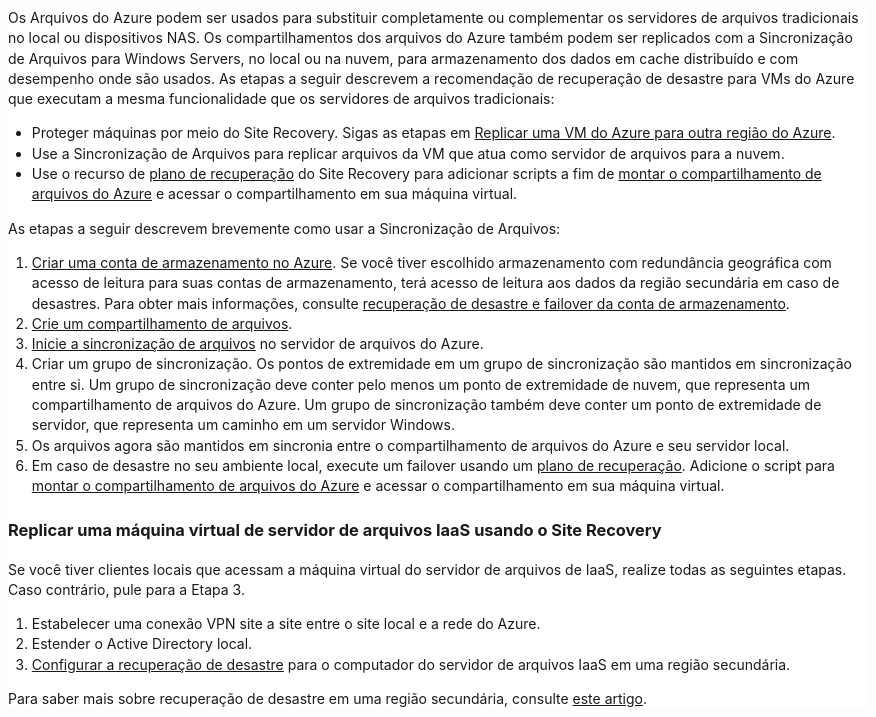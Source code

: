 Os Arquivos do Azure podem ser usados para substituir completamente ou complementar os servidores de arquivos tradicionais no local ou dispositivos NAS. Os compartilhamentos dos arquivos do Azure também podem ser replicados com a Sincronização de Arquivos para Windows Servers, no local ou na nuvem, para armazenamento dos dados em cache distribuído e com desempenho onde são usados. As etapas a seguir descrevem a recomendação de recuperação de desastre para VMs do Azure que executam a mesma funcionalidade que os servidores de arquivos tradicionais:
* Proteger máquinas por meio do Site Recovery. Sigas as etapas em [Replicar uma VM do Azure para outra região do Azure](azure-to-azure-quickstart.md).
* Use a Sincronização de Arquivos para replicar arquivos da VM que atua como servidor de arquivos para a nuvem.
* Use o recurso de [plano de recuperação](site-recovery-create-recovery-plans.md) do Site Recovery para adicionar scripts a fim de [montar o compartilhamento de arquivos do Azure](https://docs.microsoft.com/azure/storage/files/storage-how-to-use-files-windows) e acessar o compartilhamento em sua máquina virtual.

As etapas a seguir descrevem brevemente como usar a Sincronização de Arquivos:

1. [Criar uma conta de armazenamento no Azure](https://docs.microsoft.com/azure/storage/common/storage-create-storage-account?toc=%2fazure%2fstorage%2ffiles%2ftoc.json). Se você tiver escolhido armazenamento com redundância geográfica com acesso de leitura para suas contas de armazenamento, terá acesso de leitura aos dados da região secundária em caso de desastres. Para obter mais informações, consulte [recuperação de desastre e failover da conta de armazenamento](../storage/common/storage-disaster-recovery-guidance.md?toc=%2fazure%2fstorage%2ffiless%2ftoc.json).
2. [Crie um compartilhamento de arquivos](https://docs.microsoft.com/azure/storage/files/storage-how-to-create-file-share).
3. [Inicie a sincronização de arquivos](https://docs.microsoft.com/azure/storage/files/storage-sync-files-deployment-guide) no servidor de arquivos do Azure.
4. Criar um grupo de sincronização. Os pontos de extremidade em um grupo de sincronização são mantidos em sincronização entre si. Um grupo de sincronização deve conter pelo menos um ponto de extremidade de nuvem, que representa um compartilhamento de arquivos do Azure. Um grupo de sincronização também deve conter um ponto de extremidade de servidor, que representa um caminho em um servidor Windows.
5. Os arquivos agora são mantidos em sincronia entre o compartilhamento de arquivos do Azure e seu servidor local.
6. Em caso de desastre no seu ambiente local, execute um failover usando um [plano de recuperação](site-recovery-create-recovery-plans.md). Adicione o script para [montar o compartilhamento de arquivos do Azure](https://docs.microsoft.com/azure/storage/files/storage-how-to-use-files-windows) e acessar o compartilhamento em sua máquina virtual.

### <a name="replicate-an-iaas-file-server-virtual-machine-by-using-site-recovery"></a>Replicar uma máquina virtual de servidor de arquivos IaaS usando o Site Recovery

Se você tiver clientes locais que acessam a máquina virtual do servidor de arquivos de IaaS, realize todas as seguintes etapas. Caso contrário, pule para a Etapa 3.

1. Estabelecer uma conexão VPN site a site entre o site local e a rede do Azure.
2. Estender o Active Directory local.
3. [Configurar a recuperação de desastre](azure-to-azure-tutorial-enable-replication.md) para o computador do servidor de arquivos IaaS em uma região secundária.


Para saber mais sobre recuperação de desastre em uma região secundária, consulte [este artigo](concepts-azure-to-azure-architecture.md).
